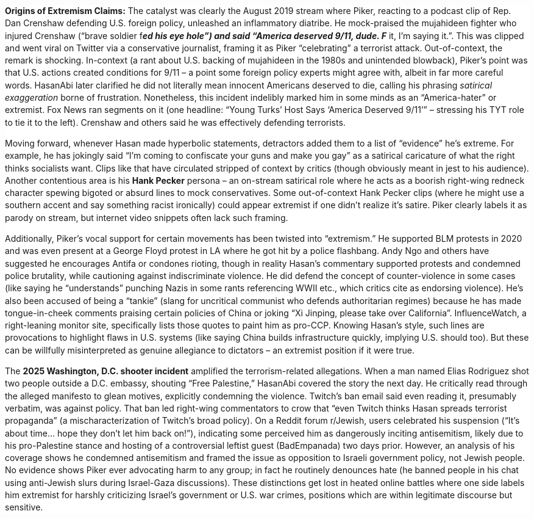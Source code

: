 **Origins of Extremism Claims:** The catalyst was clearly the August 2019 stream where Piker, reacting to a podcast clip of Rep. Dan Crenshaw defending U.S. foreign policy, unleashed an inflammatory diatribe. He mock-praised the mujahideen fighter who injured Crenshaw (“brave soldier f***ed his eye hole”) and said “America deserved 9/11, dude. F*** it, I’m saying it.”. This was clipped and went viral on Twitter via a conservative journalist, framing it as Piker “celebrating” a terrorist attack. Out-of-context, the remark is shocking. In-context (a rant about U.S. backing of mujahideen in the 1980s and unintended blowback), Piker’s point was that U.S. actions created conditions for 9/11 – a point some foreign policy experts might agree with, albeit in far more careful words. HasanAbi later clarified he did not literally mean innocent Americans deserved to die, calling his phrasing *satirical exaggeration* borne of frustration. Nonetheless, this incident indelibly marked him in some minds as an “America-hater” or extremist. Fox News ran segments on it (one headline: “Young Turks’ Host Says ‘America Deserved 9/11’” – stressing his TYT role to tie it to the left). Crenshaw and others said he was effectively defending terrorists.

Moving forward, whenever Hasan made hyperbolic statements, detractors added them to a list of “evidence” he’s extreme. For example, he has jokingly said “I’m coming to confiscate your guns and make you gay” as a satirical caricature of what the right thinks socialists want. Clips like that have circulated stripped of context by critics (though obviously meant in jest to his audience). Another contentious area is his **Hank Pecker** persona – an on-stream satirical role where he acts as a boorish right-wing redneck character spewing bigoted or absurd lines to mock conservatives. Some out-of-context Hank Pecker clips (where he might use a southern accent and say something racist ironically) could appear extremist if one didn’t realize it’s satire. Piker clearly labels it as parody on stream, but internet video snippets often lack such framing.

Additionally, Piker’s vocal support for certain movements has been twisted into “extremism.” He supported BLM protests in 2020 and was even present at a George Floyd protest in LA where he got hit by a police flashbang. Andy Ngo and others have suggested he encourages Antifa or condones rioting, though in reality Hasan’s commentary supported protests and condemned police brutality, while cautioning against indiscriminate violence. He did defend the concept of counter-violence in some cases (like saying he “understands” punching Nazis in some rants referencing WWII etc., which critics cite as endorsing violence). He’s also been accused of being a “tankie” (slang for uncritical communist who defends authoritarian regimes) because he has made tongue-in-cheek comments praising certain policies of China or joking “Xi Jinping, please take over California”. InfluenceWatch, a right-leaning monitor site, specifically lists those quotes to paint him as pro-CCP. Knowing Hasan’s style, such lines are provocations to highlight flaws in U.S. systems (like saying China builds infrastructure quickly, implying U.S. should too). But these can be willfully misinterpreted as genuine allegiance to dictators – an extremist position if it were true.

The **2025 Washington, D.C. shooter incident** amplified the terrorism-related allegations. When a man named Elias Rodriguez shot two people outside a D.C. embassy, shouting “Free Palestine,” HasanAbi covered the story the next day. He critically read through the alleged manifesto to glean motives, explicitly condemning the violence. Twitch’s ban email said even reading it, presumably verbatim, was against policy. That ban led right-wing commentators to crow that “even Twitch thinks Hasan spreads terrorist propaganda” (a mischaracterization of Twitch’s broad policy). On a Reddit forum r/Jewish, users celebrated his suspension (“It’s about time… hope they don’t let him back on!”), indicating some perceived him as dangerously inciting antisemitism, likely due to his pro-Palestine stance and hosting of a controversial leftist guest (BadEmpanada) two days prior. However, an analysis of his coverage shows he condemned antisemitism and framed the issue as opposition to Israeli government policy, not Jewish people. No evidence shows Piker ever advocating harm to any group; in fact he routinely denounces hate (he banned people in his chat using anti-Jewish slurs during Israel-Gaza discussions). These distinctions get lost in heated online battles where one side labels him extremist for harshly criticizing Israel’s government or U.S. war crimes, positions which are within legitimate discourse but sensitive.
